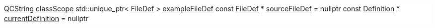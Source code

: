 <tr class="doxyMemberIndexItem">
<td class="doxyMemberIndexItemType" align="left" valign="top"><a href="/web-doxygen/docs/api/classes/qcstring">QCString</a></td>
<td class="doxyMemberIndexItemName" align="left" valign="top"><a href="#aaa5be6c37ec8006383884eba899ce543">classScope</a></td>
</tr>
<tr class="doxyMemberIndexDescription">
<td class="doxyMemberIndexDescriptionLeft"></td>
<td class="doxyMemberIndexDescriptionRight">
</td>
</tr>
<tr class="doxyMemberIndexSeparator">
<td class="doxyMemberIndexSeparator" colspan="2"></td>
</tr>

<tr class="doxyMemberIndexItem">
<td class="doxyMemberIndexItemType" align="left" valign="top">std::unique_ptr&lt; <a href="/web-doxygen/docs/api/classes/filedef">FileDef</a> &gt;</td>
<td class="doxyMemberIndexItemName" align="left" valign="top"><a href="#a0c6d0bd5ed318711f8dd38844da334a9">exampleFileDef</a></td>
</tr>
<tr class="doxyMemberIndexDescription">
<td class="doxyMemberIndexDescriptionLeft"></td>
<td class="doxyMemberIndexDescriptionRight">
</td>
</tr>
<tr class="doxyMemberIndexSeparator">
<td class="doxyMemberIndexSeparator" colspan="2"></td>
</tr>

<tr class="doxyMemberIndexItem">
<td class="doxyMemberIndexItemType" align="left" valign="top">const <a href="/web-doxygen/docs/api/classes/filedef">FileDef</a> *</td>
<td class="doxyMemberIndexItemName" align="left" valign="top"><a href="#a2902d4448c7a5dc98d7f04f23f57681f">sourceFileDef</a> = nullptr</td>
</tr>
<tr class="doxyMemberIndexDescription">
<td class="doxyMemberIndexDescriptionLeft"></td>
<td class="doxyMemberIndexDescriptionRight">
</td>
</tr>
<tr class="doxyMemberIndexSeparator">
<td class="doxyMemberIndexSeparator" colspan="2"></td>
</tr>

<tr class="doxyMemberIndexItem">
<td class="doxyMemberIndexItemType" align="left" valign="top">const <a href="/web-doxygen/docs/api/classes/definition">Definition</a> *</td>
<td class="doxyMemberIndexItemName" align="left" valign="top"><a href="#a8a6d064e9da789d795befe71a92f190c">currentDefinition</a> = nullptr</td>
</tr>
<tr class="doxyMemberIndexDescription">
<td class="doxyMemberIndexDescriptionLeft"></td>
<td class="doxyMemberIndexDescriptionRight">
</td>
</tr>
<tr class="doxyMemberIndexSeparator">
<td class="doxyMemberIndexSeparator" colspan="2"></td>
</tr>
